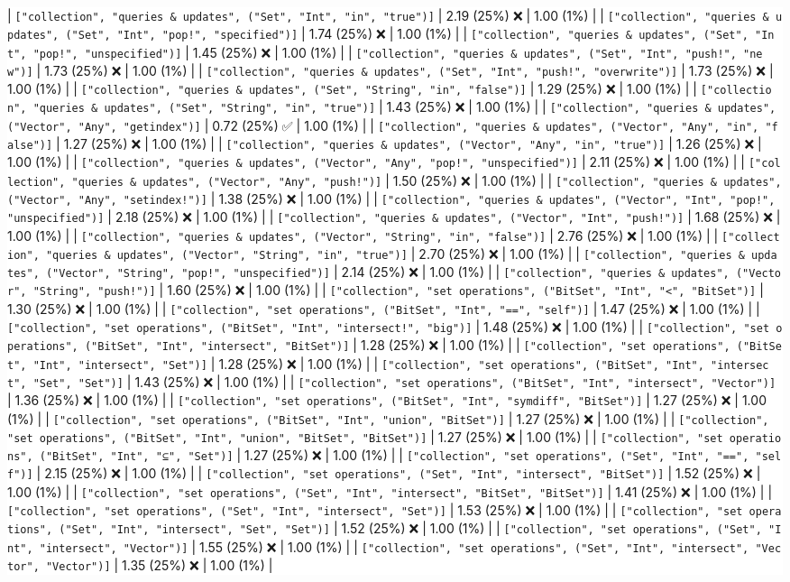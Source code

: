 | `["collection", "queries & updates", ("Set", "Int", "in", "true")]` | 2.19 (25%) :x: | 1.00 (1%)  |
| `["collection", "queries & updates", ("Set", "Int", "pop!", "specified")]` | 1.74 (25%) :x: | 1.00 (1%)  |
| `["collection", "queries & updates", ("Set", "Int", "pop!", "unspecified")]` | 1.45 (25%) :x: | 1.00 (1%)  |
| `["collection", "queries & updates", ("Set", "Int", "push!", "new")]` | 1.73 (25%) :x: | 1.00 (1%)  |
| `["collection", "queries & updates", ("Set", "Int", "push!", "overwrite")]` | 1.73 (25%) :x: | 1.00 (1%)  |
| `["collection", "queries & updates", ("Set", "String", "in", "false")]` | 1.29 (25%) :x: | 1.00 (1%)  |
| `["collection", "queries & updates", ("Set", "String", "in", "true")]` | 1.43 (25%) :x: | 1.00 (1%)  |
| `["collection", "queries & updates", ("Vector", "Any", "getindex")]` | 0.72 (25%) :white_check_mark: | 1.00 (1%)  |
| `["collection", "queries & updates", ("Vector", "Any", "in", "false")]` | 1.27 (25%) :x: | 1.00 (1%)  |
| `["collection", "queries & updates", ("Vector", "Any", "in", "true")]` | 1.26 (25%) :x: | 1.00 (1%)  |
| `["collection", "queries & updates", ("Vector", "Any", "pop!", "unspecified")]` | 2.11 (25%) :x: | 1.00 (1%)  |
| `["collection", "queries & updates", ("Vector", "Any", "push!")]` | 1.50 (25%) :x: | 1.00 (1%)  |
| `["collection", "queries & updates", ("Vector", "Any", "setindex!")]` | 1.38 (25%) :x: | 1.00 (1%)  |
| `["collection", "queries & updates", ("Vector", "Int", "pop!", "unspecified")]` | 2.18 (25%) :x: | 1.00 (1%)  |
| `["collection", "queries & updates", ("Vector", "Int", "push!")]` | 1.68 (25%) :x: | 1.00 (1%)  |
| `["collection", "queries & updates", ("Vector", "String", "in", "false")]` | 2.76 (25%) :x: | 1.00 (1%)  |
| `["collection", "queries & updates", ("Vector", "String", "in", "true")]` | 2.70 (25%) :x: | 1.00 (1%)  |
| `["collection", "queries & updates", ("Vector", "String", "pop!", "unspecified")]` | 2.14 (25%) :x: | 1.00 (1%)  |
| `["collection", "queries & updates", ("Vector", "String", "push!")]` | 1.60 (25%) :x: | 1.00 (1%)  |
| `["collection", "set operations", ("BitSet", "Int", "<", "BitSet")]` | 1.30 (25%) :x: | 1.00 (1%)  |
| `["collection", "set operations", ("BitSet", "Int", "==", "self")]` | 1.47 (25%) :x: | 1.00 (1%)  |
| `["collection", "set operations", ("BitSet", "Int", "intersect!", "big")]` | 1.48 (25%) :x: | 1.00 (1%)  |
| `["collection", "set operations", ("BitSet", "Int", "intersect", "BitSet")]` | 1.28 (25%) :x: | 1.00 (1%)  |
| `["collection", "set operations", ("BitSet", "Int", "intersect", "Set")]` | 1.28 (25%) :x: | 1.00 (1%)  |
| `["collection", "set operations", ("BitSet", "Int", "intersect", "Set", "Set")]` | 1.43 (25%) :x: | 1.00 (1%)  |
| `["collection", "set operations", ("BitSet", "Int", "intersect", "Vector")]` | 1.36 (25%) :x: | 1.00 (1%)  |
| `["collection", "set operations", ("BitSet", "Int", "symdiff", "BitSet")]` | 1.27 (25%) :x: | 1.00 (1%)  |
| `["collection", "set operations", ("BitSet", "Int", "union", "BitSet")]` | 1.27 (25%) :x: | 1.00 (1%)  |
| `["collection", "set operations", ("BitSet", "Int", "union", "BitSet", "BitSet")]` | 1.27 (25%) :x: | 1.00 (1%)  |
| `["collection", "set operations", ("BitSet", "Int", "⊆", "Set")]` | 1.27 (25%) :x: | 1.00 (1%)  |
| `["collection", "set operations", ("Set", "Int", "==", "self")]` | 2.15 (25%) :x: | 1.00 (1%)  |
| `["collection", "set operations", ("Set", "Int", "intersect", "BitSet")]` | 1.52 (25%) :x: | 1.00 (1%)  |
| `["collection", "set operations", ("Set", "Int", "intersect", "BitSet", "BitSet")]` | 1.41 (25%) :x: | 1.00 (1%)  |
| `["collection", "set operations", ("Set", "Int", "intersect", "Set")]` | 1.53 (25%) :x: | 1.00 (1%)  |
| `["collection", "set operations", ("Set", "Int", "intersect", "Set", "Set")]` | 1.52 (25%) :x: | 1.00 (1%)  |
| `["collection", "set operations", ("Set", "Int", "intersect", "Vector")]` | 1.55 (25%) :x: | 1.00 (1%)  |
| `["collection", "set operations", ("Set", "Int", "intersect", "Vector", "Vector")]` | 1.35 (25%) :x: | 1.00 (1%)  |